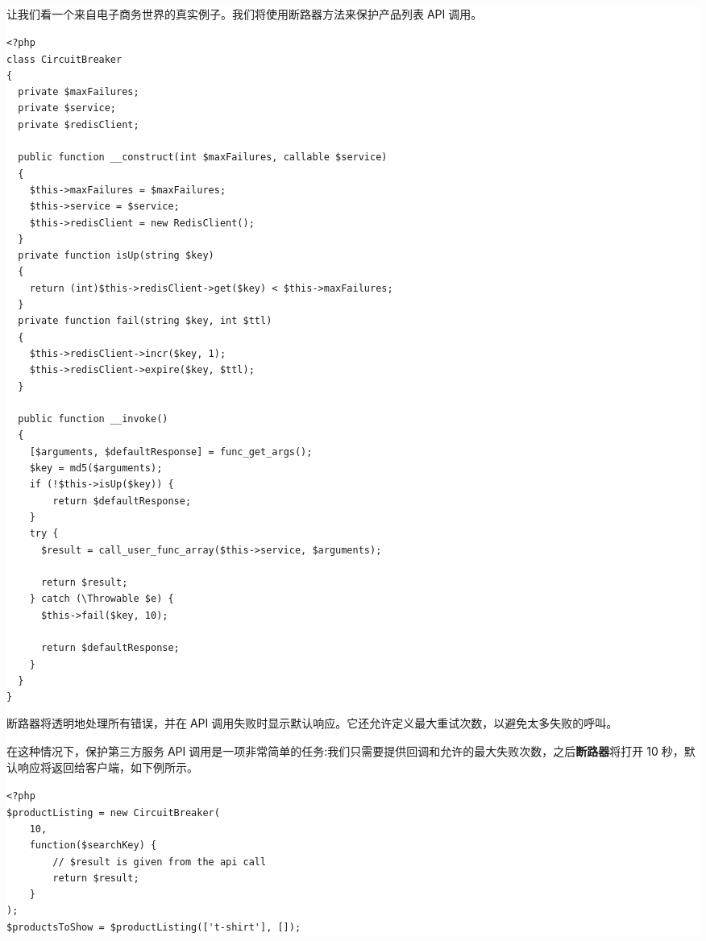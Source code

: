 让我们看一个来自电子商务世界的真实例子。我们将使用断路器方法来保护产品列表 API 调用。

```
<?php
class CircuitBreaker
{
  private $maxFailures;
  private $service;
  private $redisClient;

  public function __construct(int $maxFailures, callable $service)
  {
    $this->maxFailures = $maxFailures;
    $this->service = $service;
    $this->redisClient = new RedisClient();
  }
  private function isUp(string $key)
  {
    return (int)$this->redisClient->get($key) < $this->maxFailures;
  }
  private function fail(string $key, int $ttl)
  {
    $this->redisClient->incr($key, 1);
    $this->redisClient->expire($key, $ttl);
  }

  public function __invoke()
  {
    [$arguments, $defaultResponse] = func_get_args();
    $key = md5($arguments);
    if (!$this->isUp($key)) {
        return $defaultResponse;
    }
    try {
      $result = call_user_func_array($this->service, $arguments);

      return $result;
    } catch (\Throwable $e) {
      $this->fail($key, 10);

      return $defaultResponse;
    }
  }
}
```

断路器将透明地处理所有错误，并在 API 调用失败时显示默认响应。它还允许定义最大重试次数，以避免太多失败的呼叫。

在这种情况下，保护第三方服务 API 调用是一项非常简单的任务:我们只需要提供回调和允许的最大失败次数，之后**断路器**将打开 10 秒，默认响应将返回给客户端，如下例所示。

```
<?php
$productListing = new CircuitBreaker(
    10, 
    function($searchKey) {
        // $result is given from the api call
        return $result;
    }
);
$productsToShow = $productListing(['t-shirt'], []);
```
